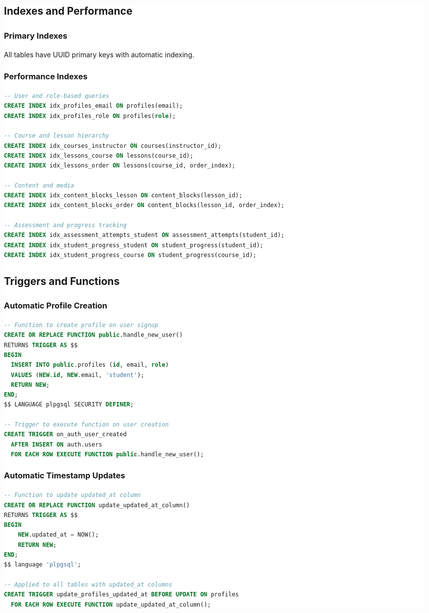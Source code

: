 ```sql
```

## Indexes and Performance

### Primary Indexes
All tables have UUID primary keys with automatic indexing.

### Performance Indexes
```sql
-- User and role-based queries
CREATE INDEX idx_profiles_email ON profiles(email);
CREATE INDEX idx_profiles_role ON profiles(role);

-- Course and lesson hierarchy
CREATE INDEX idx_courses_instructor ON courses(instructor_id);
CREATE INDEX idx_lessons_course ON lessons(course_id);
CREATE INDEX idx_lessons_order ON lessons(course_id, order_index);

-- Content and media
CREATE INDEX idx_content_blocks_lesson ON content_blocks(lesson_id);
CREATE INDEX idx_content_blocks_order ON content_blocks(lesson_id, order_index);

-- Assessment and progress tracking
CREATE INDEX idx_assessment_attempts_student ON assessment_attempts(student_id);
CREATE INDEX idx_student_progress_student ON student_progress(student_id);
CREATE INDEX idx_student_progress_course ON student_progress(course_id);
```

## Triggers and Functions

### Automatic Profile Creation
```sql
-- Function to create profile on user signup
CREATE OR REPLACE FUNCTION public.handle_new_user()
RETURNS TRIGGER AS $$
BEGIN
  INSERT INTO public.profiles (id, email, role)
  VALUES (NEW.id, NEW.email, 'student');
  RETURN NEW;
END;
$$ LANGUAGE plpgsql SECURITY DEFINER;

-- Trigger to execute function on user creation
CREATE TRIGGER on_auth_user_created
  AFTER INSERT ON auth.users
  FOR EACH ROW EXECUTE FUNCTION public.handle_new_user();
```

### Automatic Timestamp Updates
```sql
-- Function to update updated_at column
CREATE OR REPLACE FUNCTION update_updated_at_column()
RETURNS TRIGGER AS $$
BEGIN
    NEW.updated_at = NOW();
    RETURN NEW;
END;
$$ language 'plpgsql';

-- Applied to all tables with updated_at columns
CREATE TRIGGER update_profiles_updated_at BEFORE UPDATE ON profiles 
  FOR EACH ROW EXECUTE FUNCTION update_updated_at_column();
```